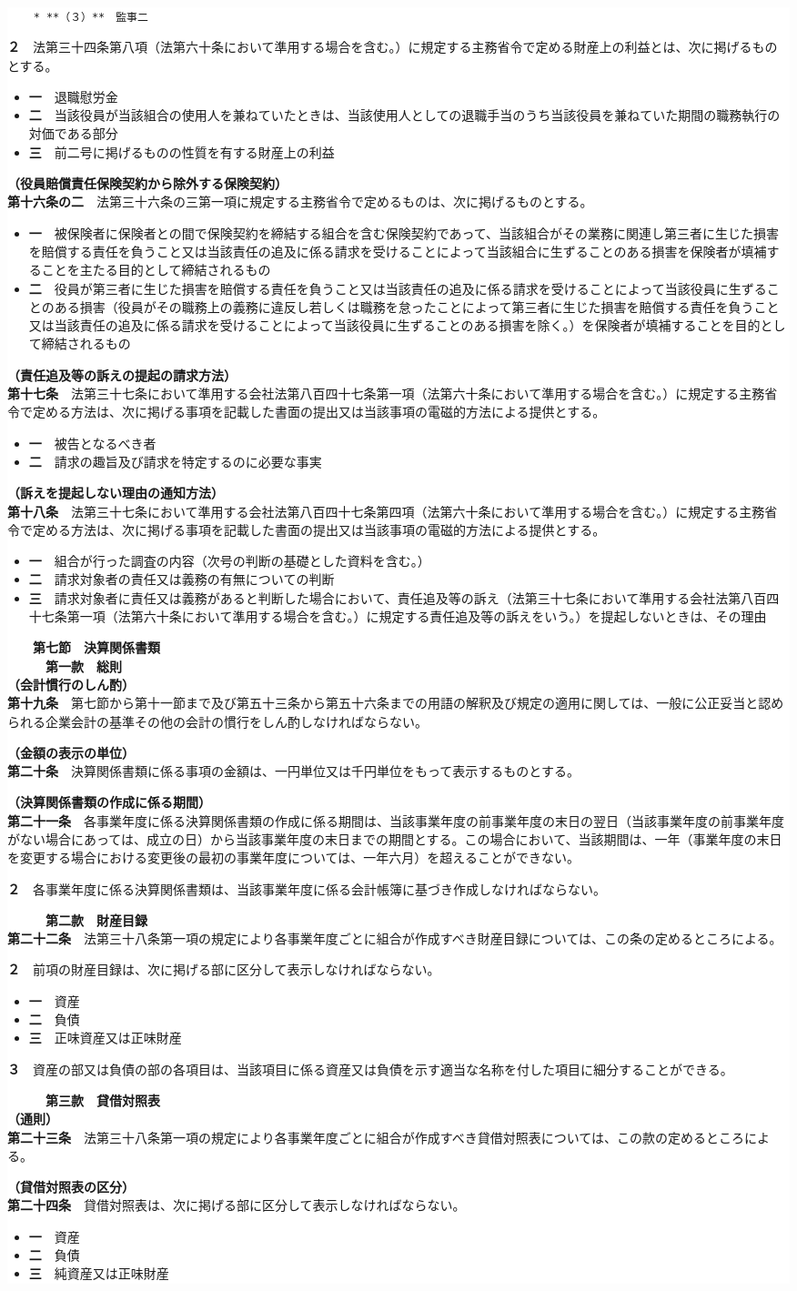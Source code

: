 		* **（３）**　監事二  
  
**２**　法第三十四条第八項（法第六十条において準用する場合を含む。）に規定する主務省令で定める財産上の利益とは、次に掲げるものとする。  
* **一**　退職慰労金  
* **二**　当該役員が当該組合の使用人を兼ねていたときは、当該使用人としての退職手当のうち当該役員を兼ねていた期間の職務執行の対価である部分  
* **三**　前二号に掲げるものの性質を有する財産上の利益  
  
**（役員賠償責任保険契約から除外する保険契約）**  
**第十六条の二**　法第三十六条の三第一項に規定する主務省令で定めるものは、次に掲げるものとする。  
* **一**　被保険者に保険者との間で保険契約を締結する組合を含む保険契約であって、当該組合がその業務に関連し第三者に生じた損害を賠償する責任を負うこと又は当該責任の追及に係る請求を受けることによって当該組合に生ずることのある損害を保険者が填補することを主たる目的として締結されるもの  
* **二**　役員が第三者に生じた損害を賠償する責任を負うこと又は当該責任の追及に係る請求を受けることによって当該役員に生ずることのある損害（役員がその職務上の義務に違反し若しくは職務を怠ったことによって第三者に生じた損害を賠償する責任を負うこと又は当該責任の追及に係る請求を受けることによって当該役員に生ずることのある損害を除く。）を保険者が填補することを目的として締結されるもの  
  
**（責任追及等の訴えの提起の請求方法）**  
**第十七条**　法第三十七条において準用する会社法第八百四十七条第一項（法第六十条において準用する場合を含む。）に規定する主務省令で定める方法は、次に掲げる事項を記載した書面の提出又は当該事項の電磁的方法による提供とする。  
* **一**　被告となるべき者  
* **二**　請求の趣旨及び請求を特定するのに必要な事実  
  
**（訴えを提起しない理由の通知方法）**  
**第十八条**　法第三十七条において準用する会社法第八百四十七条第四項（法第六十条において準用する場合を含む。）に規定する主務省令で定める方法は、次に掲げる事項を記載した書面の提出又は当該事項の電磁的方法による提供とする。  
* **一**　組合が行った調査の内容（次号の判断の基礎とした資料を含む。）  
* **二**　請求対象者の責任又は義務の有無についての判断  
* **三**　請求対象者に責任又は義務があると判断した場合において、責任追及等の訴え（法第三十七条において準用する会社法第八百四十七条第一項（法第六十条において準用する場合を含む。）に規定する責任追及等の訴えをいう。）を提起しないときは、その理由  
  
&emsp;&emsp;**第七節　決算関係書類**  
&emsp;&emsp;&emsp;**第一款　総則**  
**（会計慣行のしん酌）**  
**第十九条**　第七節から第十一節まで及び第五十三条から第五十六条までの用語の解釈及び規定の適用に関しては、一般に公正妥当と認められる企業会計の基準その他の会計の慣行をしん酌しなければならない。  
  
**（金額の表示の単位）**  
**第二十条**　決算関係書類に係る事項の金額は、一円単位又は千円単位をもって表示するものとする。  
  
**（決算関係書類の作成に係る期間）**  
**第二十一条**　各事業年度に係る決算関係書類の作成に係る期間は、当該事業年度の前事業年度の末日の翌日（当該事業年度の前事業年度がない場合にあっては、成立の日）から当該事業年度の末日までの期間とする。この場合において、当該期間は、一年（事業年度の末日を変更する場合における変更後の最初の事業年度については、一年六月）を超えることができない。  
  
**２**　各事業年度に係る決算関係書類は、当該事業年度に係る会計帳簿に基づき作成しなければならない。  
  
&emsp;&emsp;&emsp;**第二款　財産目録**  
**第二十二条**　法第三十八条第一項の規定により各事業年度ごとに組合が作成すべき財産目録については、この条の定めるところによる。  
  
**２**　前項の財産目録は、次に掲げる部に区分して表示しなければならない。  
* **一**　資産  
* **二**　負債  
* **三**　正味資産又は正味財産  
  
**３**　資産の部又は負債の部の各項目は、当該項目に係る資産又は負債を示す適当な名称を付した項目に細分することができる。  
  
&emsp;&emsp;&emsp;**第三款　貸借対照表**  
**（通則）**  
**第二十三条**　法第三十八条第一項の規定により各事業年度ごとに組合が作成すべき貸借対照表については、この款の定めるところによる。  
  
**（貸借対照表の区分）**  
**第二十四条**　貸借対照表は、次に掲げる部に区分して表示しなければならない。  
* **一**　資産  
* **二**　負債  
* **三**　純資産又は正味財産  
  